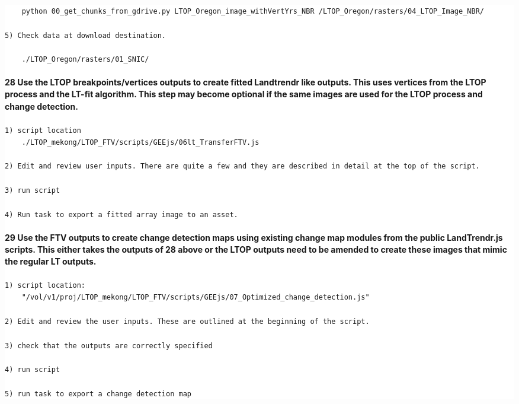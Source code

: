 		python 00_get_chunks_from_gdrive.py LTOP_Oregon_image_withVertYrs_NBR /LTOP_Oregon/rasters/04_LTOP_Image_NBR/
		
	5) Check data at download destination. 

		./LTOP_Oregon/rasters/01_SNIC/

#### 28 Use the LTOP breakpoints/vertices outputs to create fitted Landtrendr like outputs. This uses vertices from the LTOP process and the LT-fit algorithm. This step may become optional if the same images are used for the LTOP process and change detection. 

	1) script location
		./LTOP_mekong/LTOP_FTV/scripts/GEEjs/06lt_TransferFTV.js

	2) Edit and review user inputs. There are quite a few and they are described in detail at the top of the script. 

	3) run script

	4) Run task to export a fitted array image to an asset. 

#### 29 Use the FTV outputs to create change detection maps using existing change map modules from the public LandTrendr.js scripts. This either takes the outputs of 28 above or the LTOP outputs need to be amended to create these images that mimic the regular LT outputs. 

	1) script location: 
		"/vol/v1/proj/LTOP_mekong/LTOP_FTV/scripts/GEEjs/07_Optimized_change_detection.js"

	2) Edit and review the user inputs. These are outlined at the beginning of the script. 

	3) check that the outputs are correctly specified

	4) run script 

	5) run task to export a change detection map